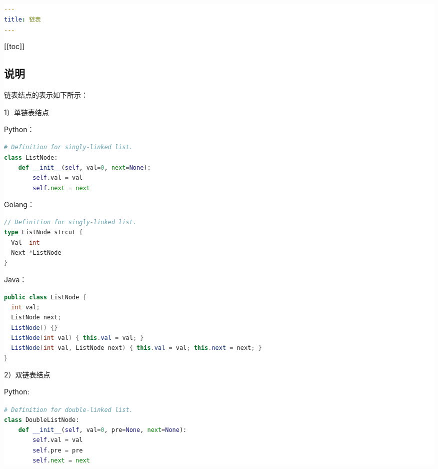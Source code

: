 ```yaml
---
title: 链表
---
```



[[toc]]

## 说明

链表结点的表示如下所示：

1）单链表结点

Python：

```python
# Definition for singly-linked list.
class ListNode:
    def __init__(self, val=0, next=None):
        self.val = val
        self.next = next
```

Golang：

```go
// Definition for singly-linked list.
type ListNode strcut {
  Val  int
  Next *ListNode
}
```

Java：

```java
public class ListNode {
  int val;
  ListNode next;
  ListNode() {}
  ListNode(int val) { this.val = val; }
  ListNode(int val, ListNode next) { this.val = val; this.next = next; }
}
```



2）双链表结点

Python:

```python
# Definition for double-linked list.
class DoubleListNode:
    def __init__(self, val=0, pre=None, next=None):
        self.val = val
        self.pre = pre
        self.next = next
```
